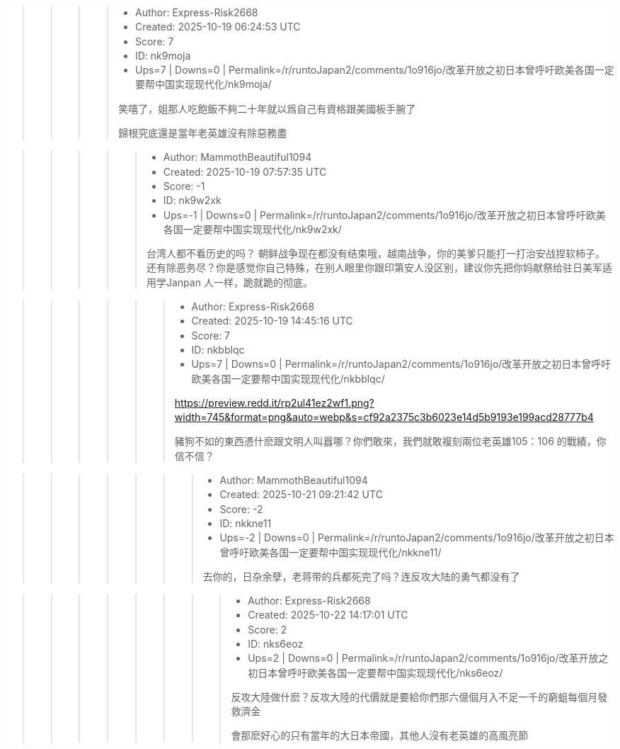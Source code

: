>>>> - Author: Express-Risk2668
>>>> - Created: 2025-10-19 06:24:53 UTC
>>>> - Score: 7
>>>> - ID: nk9moja
>>>> - Ups=7 | Downs=0 | Permalink=/r/runtoJapan2/comments/1o916jo/改革开放之初日本曾呼吁欧美各国一定要帮中国实现现代化/nk9moja/
>>>>
>>>> 笑嘻了，姐那人吃飽飯不夠二十年就以爲自己有資格跟美國板手腕了
>>>> 
>>>> 歸根究底還是當年老英雄沒有除惡務盡

>>>>> - Author: MammothBeautiful1094
>>>>> - Created: 2025-10-19 07:57:35 UTC
>>>>> - Score: -1
>>>>> - ID: nk9w2xk
>>>>> - Ups=-1 | Downs=0 | Permalink=/r/runtoJapan2/comments/1o916jo/改革开放之初日本曾呼吁欧美各国一定要帮中国实现现代化/nk9w2xk/
>>>>>
>>>>> 台湾人都不看历史的吗？ 朝鲜战争现在都没有结束哦，越南战争，你的美爹只能打一打治安战捏软柿子。还有除恶务尽？你是感觉你自己特殊，在别人眼里你跟印第安人没区别，建议你先把你妈献祭给驻日美军适用学Janpan 人一样，跪就跪的彻底。

>>>>>> - Author: Express-Risk2668
>>>>>> - Created: 2025-10-19 14:45:16 UTC
>>>>>> - Score: 7
>>>>>> - ID: nkbblqc
>>>>>> - Ups=7 | Downs=0 | Permalink=/r/runtoJapan2/comments/1o916jo/改革开放之初日本曾呼吁欧美各国一定要帮中国实现现代化/nkbblqc/
>>>>>>
>>>>>> https://preview.redd.it/rp2ul41ez2wf1.png?width=745&format=png&auto=webp&s=cf92a2375c3b6023e14d5b9193e199acd28777b4
>>>>>> 
>>>>>> 豬狗不如的東西憑什麽跟文明人叫囂哪？你們敢來，我們就敢複刻兩位老英雄105：106 的戰績，你信不信？

>>>>>>> - Author: MammothBeautiful1094
>>>>>>> - Created: 2025-10-21 09:21:42 UTC
>>>>>>> - Score: -2
>>>>>>> - ID: nkkne11
>>>>>>> - Ups=-2 | Downs=0 | Permalink=/r/runtoJapan2/comments/1o916jo/改革开放之初日本曾呼吁欧美各国一定要帮中国实现现代化/nkkne11/
>>>>>>>
>>>>>>> 去你的，日杂余孽，老蒋带的兵都死完了吗？连反攻大陆的勇气都没有了

>>>>>>>> - Author: Express-Risk2668
>>>>>>>> - Created: 2025-10-22 14:17:01 UTC
>>>>>>>> - Score: 2
>>>>>>>> - ID: nks6eoz
>>>>>>>> - Ups=2 | Downs=0 | Permalink=/r/runtoJapan2/comments/1o916jo/改革开放之初日本曾呼吁欧美各国一定要帮中国实现现代化/nks6eoz/
>>>>>>>>
>>>>>>>> 反攻大陸做什麽？反攻大陸的代價就是要給你們那六億個月入不足一千的窮蛆每個月發救濟金
>>>>>>>> 
>>>>>>>> 會那麽好心的只有當年的大日本帝國，其他人沒有老英雄的高風亮節

